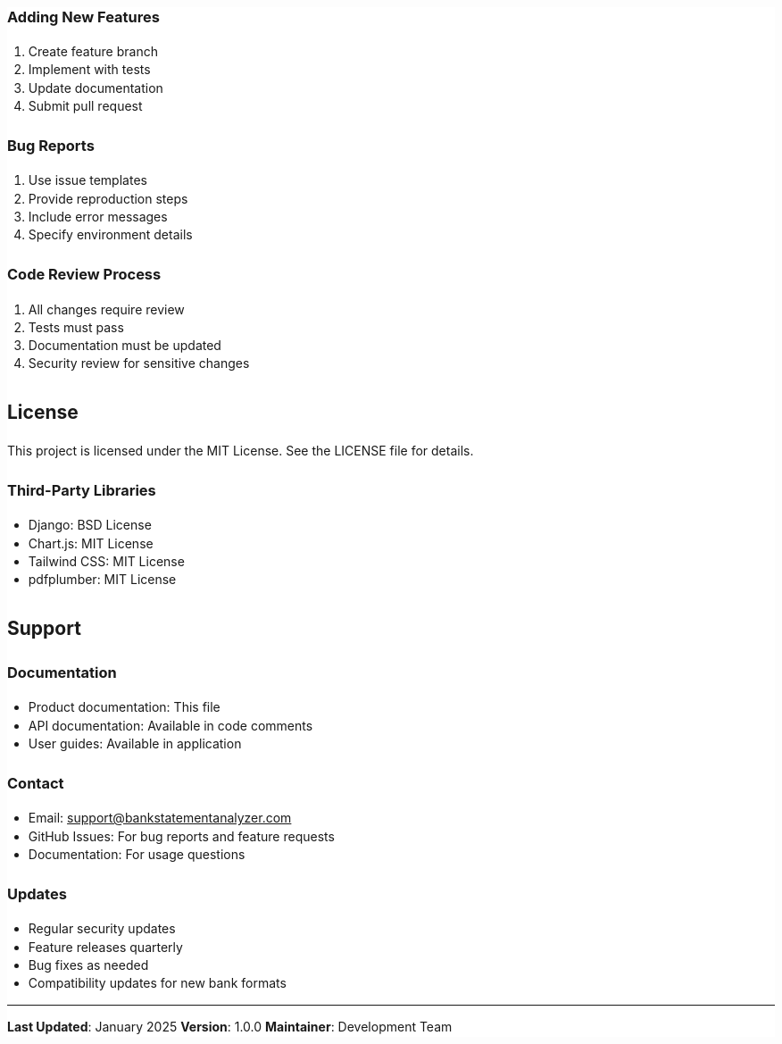 ### Adding New Features
1. Create feature branch
2. Implement with tests
3. Update documentation
4. Submit pull request

### Bug Reports
1. Use issue templates
2. Provide reproduction steps
3. Include error messages
4. Specify environment details

### Code Review Process
1. All changes require review
2. Tests must pass
3. Documentation must be updated
4. Security review for sensitive changes

## License

This project is licensed under the MIT License. See the LICENSE file for details.

### Third-Party Libraries
- Django: BSD License
- Chart.js: MIT License
- Tailwind CSS: MIT License
- pdfplumber: MIT License

## Support

### Documentation
- Product documentation: This file
- API documentation: Available in code comments
- User guides: Available in application

### Contact
- Email: support@bankstatementanalyzer.com
- GitHub Issues: For bug reports and feature requests
- Documentation: For usage questions

### Updates
- Regular security updates
- Feature releases quarterly
- Bug fixes as needed
- Compatibility updates for new bank formats

---

**Last Updated**: January 2025
**Version**: 1.0.0
**Maintainer**: Development Team